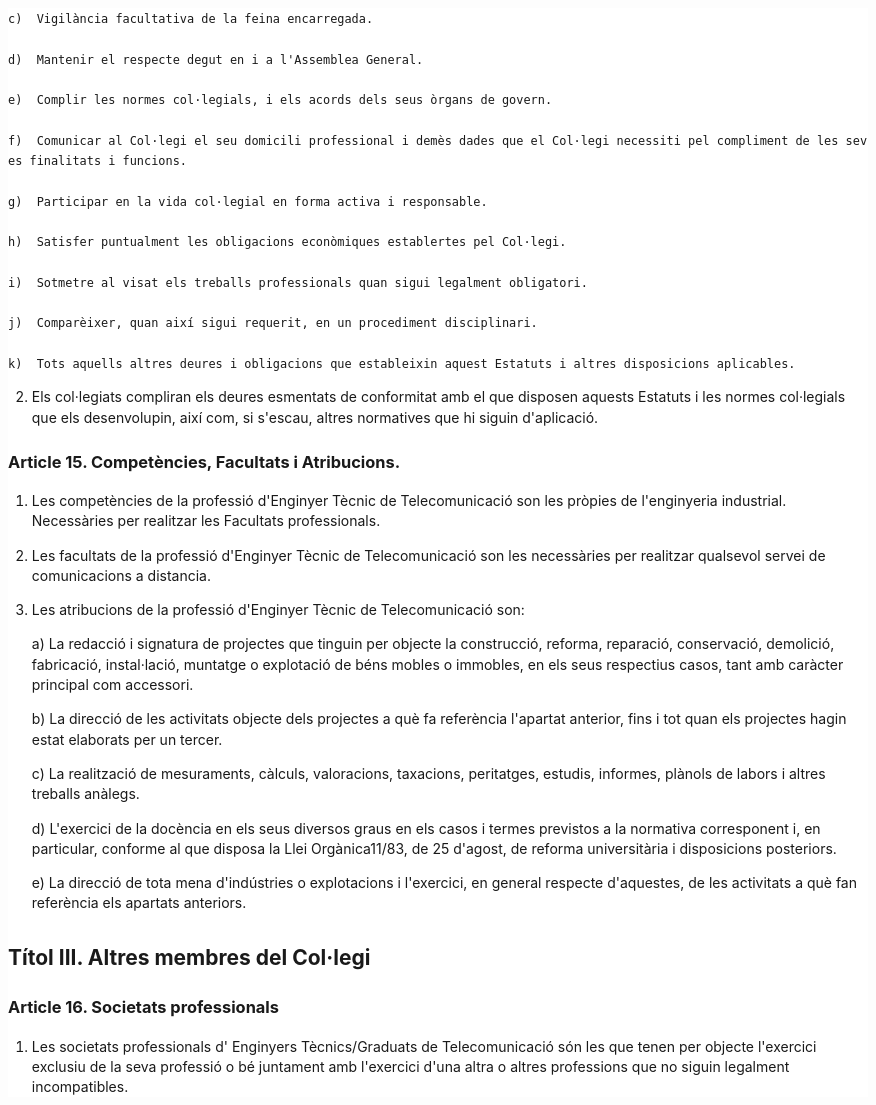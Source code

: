    c)  Vigilància facultativa de la feina encarregada.
  
    d)  Mantenir el respecte degut en i a l'Assemblea General.
  
    e)  Complir les normes col·legials, i els acords dels seus òrgans de govern.
  
    f)  Comunicar al Col·legi el seu domicili professional i demès dades que el Col·legi necessiti pel compliment de les seves finalitats i funcions.
  
    g)  Participar en la vida col·legial en forma activa i responsable.
  
    h)  Satisfer puntualment les obligacions econòmiques establertes pel Col·legi.
  
    i)  Sotmetre al visat els treballs professionals quan sigui legalment obligatori.
  
    j)  Comparèixer, quan així sigui requerit, en un procediment disciplinari.
  
    k)  Tots aquells altres deures i obligacions que estableixin aquest Estatuts i altres disposicions aplicables.

2. Els col·legiats compliran els deures esmentats de conformitat amb el que disposen aquests Estatuts i les normes col·legials que els desenvolupin, així com, si s'escau, altres normatives que hi siguin d'aplicació.

### Article 15. Competències, Facultats i Atribucions.

1. Les competències de la professió d'Enginyer Tècnic de Telecomunicació son les pròpies de l'enginyeria industrial. Necessàries per realitzar les Facultats professionals.

2. Les facultats de la professió d'Enginyer Tècnic de Telecomunicació son les necessàries per realitzar qualsevol servei de comunicacions a distancia.

3. Les atribucions de la professió d'Enginyer Tècnic de Telecomunicació son:

    a)  La redacció i signatura de projectes que tinguin per objecte la construcció, reforma, reparació, conservació, demolició, fabricació, instal·lació, muntatge o explotació de béns mobles o immobles, en els seus respectius casos, tant amb caràcter principal com accessori.
  
    b)  La direcció de les activitats objecte dels projectes a què fa referència l'apartat anterior, fins i tot quan els projectes hagin estat elaborats per un tercer.
  
    c)  La realització de mesuraments, càlculs, valoracions, taxacions, peritatges, estudis, informes, plànols de labors i altres treballs anàlegs.
  
    d)  L'exercici de la docència en els seus diversos graus en els casos i termes previstos a la normativa corresponent i, en particular, conforme al que disposa la Llei Orgànica11/83, de 25 d'agost, de reforma universitària i disposicions posteriors.
  
    e)  La direcció de tota mena d'indústries o explotacions i l'exercici, en general respecte d'aquestes, de les activitats a què fan referència els apartats anteriors.

## Títol III. Altres membres del Col·legi

### Article 16. Societats professionals

1. Les societats professionals d' Enginyers Tècnics/Graduats de Telecomunicació són les que tenen per objecte l'exercici exclusiu de la seva professió o bé juntament amb l'exercici d'una altra o altres professions que no siguin legalment incompatibles.
